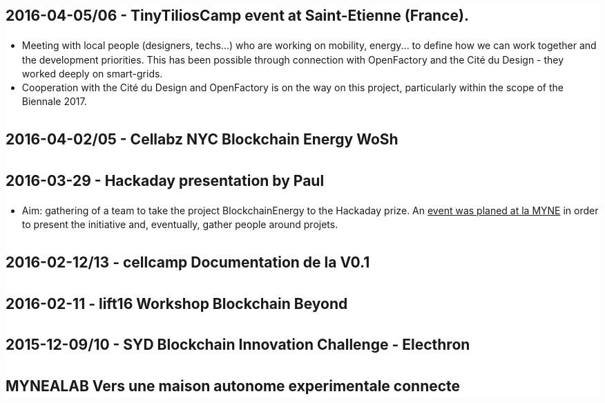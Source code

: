 ## 2016-04-05/06 - TinyTiliosCamp event at Saint-Etienne (France). 

*   Meeting with local people (designers, techs...) who are working on mobility, energy... to define how we can work together and the development priorities. This has been possible through connection with OpenFactory and the Cité du Design - they worked deeply on smart-grids.
*   Cooperation with the Cité du Design and OpenFactory is on the way on this project, particularly within the scope of the Biennale 2017.

## 2016-04-02/05 - Cellabz NYC Blockchain Energy WoSh

## 2016-03-29 - Hackaday presentation by Paul

*   Aim: gathering of a team to take the project BlockchainEnergy to the Hackaday prize. An [event was planed at la MYNE](https://www.facebook.com/events/489823617871725/) in order to present the initiative and, eventually, gather people around projets.

## 2016-02-12/13 - cellcamp Documentation de la V0.1

## 2016-02-11 - lift16 Workshop Blockchain Beyond

## 2015-12-09/10 - SYD Blockchain Innovation Challenge - Electhron

## MYNEALAB Vers une maison autonome experimentale connecte
